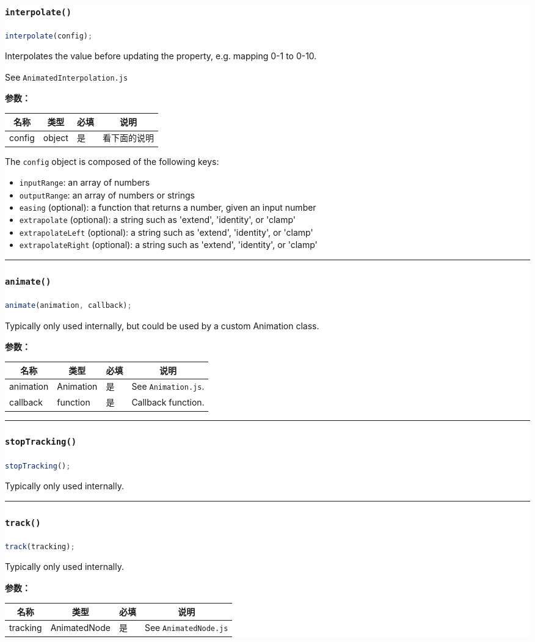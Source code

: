 
### `interpolate()`

```javascript
interpolate(config);
```

Interpolates the value before updating the property, e.g. mapping 0-1 to 0-10.

See `AnimatedInterpolation.js`

**参数：**

| 名称   | 类型   | 必填 | 说明       |
| ------ | ------ | ---- | ---------- |
| config | object | 是   | 看下面的说明 |

The `config` object is composed of the following keys:

* `inputRange`: an array of numbers
* `outputRange`: an array of numbers or strings
* `easing` (optional): a function that returns a number, given an input number
* `extrapolate` (optional): a string such as 'extend', 'identity', or 'clamp'
* `extrapolateLeft` (optional): a string such as 'extend', 'identity', or 'clamp'
* `extrapolateRight` (optional): a string such as 'extend', 'identity', or 'clamp'

---

### `animate()`

```javascript
animate(animation, callback);
```

Typically only used internally, but could be used by a custom Animation class.

**参数：**

| 名称      | 类型      | 必填 | 说明                |
| --------- | --------- | ---- | ------------------- |
| animation | Animation | 是   | See `Animation.js`. |
| callback  | function  | 是   | Callback function.  |

---

### `stopTracking()`

```javascript
stopTracking();
```

Typically only used internally.

---

### `track()`

```javascript
track(tracking);
```

Typically only used internally.

**参数：**

| 名称     | 类型         | 必填 | 说明                  |
| -------- | ------------ | ---- | --------------------- |
| tracking | AnimatedNode | 是   | See `AnimatedNode.js` |
